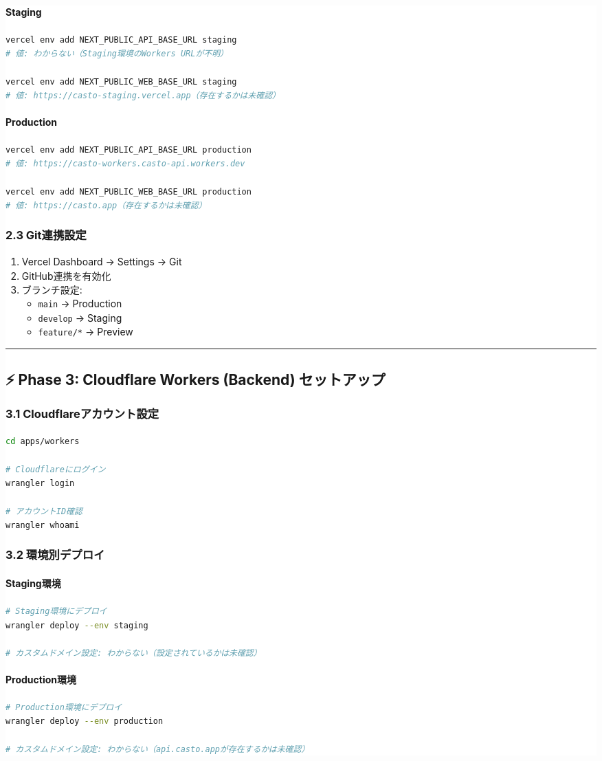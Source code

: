#### Staging
```bash
vercel env add NEXT_PUBLIC_API_BASE_URL staging
# 値: わからない（Staging環境のWorkers URLが不明）

vercel env add NEXT_PUBLIC_WEB_BASE_URL staging
# 値: https://casto-staging.vercel.app（存在するかは未確認）
```

#### Production
```bash
vercel env add NEXT_PUBLIC_API_BASE_URL production
# 値: https://casto-workers.casto-api.workers.dev

vercel env add NEXT_PUBLIC_WEB_BASE_URL production
# 値: https://casto.app（存在するかは未確認）
```

### 2.3 Git連携設定
1. Vercel Dashboard → Settings → Git
2. GitHub連携を有効化
3. ブランチ設定:
   - `main` → Production
   - `develop` → Staging
   - `feature/*` → Preview

---

## ⚡ Phase 3: Cloudflare Workers (Backend) セットアップ

### 3.1 Cloudflareアカウント設定
```bash
cd apps/workers

# Cloudflareにログイン
wrangler login

# アカウントID確認
wrangler whoami
```

### 3.2 環境別デプロイ

#### Staging環境
```bash
# Staging環境にデプロイ
wrangler deploy --env staging

# カスタムドメイン設定: わからない（設定されているかは未確認）
```

#### Production環境
```bash
# Production環境にデプロイ
wrangler deploy --env production

# カスタムドメイン設定: わからない（api.casto.appが存在するかは未確認）
```
